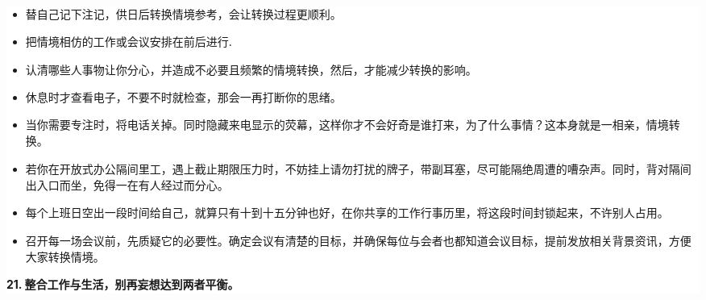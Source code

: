 * 替自己记下注记，供日后转换情境参考，会让转换过程更顺利。 

* 把情境相仿的工作或会议安排在前后进行. 

* 认清哪些人事物让你分心，并造成不必要且频繁的情境转换，然后，才能减少转换的影响。 

* 休息时才查看电子，不要不时就检查，那会一再打断你的思绪。 

* 当你需要专注时，将电话关掉。同时隐藏来电显示的荧幕，这样你才不会好奇是谁打来，为了什么事情？这本身就是一相亲，情境转换。 

* 若你在开放式办公隔间里工，遇上截止期限压力时，不妨挂上请勿打扰的牌子，带副耳塞，尽可能隔绝周遭的嘈杂声。同时，背对隔间出入口而坐，免得一在有人经过而分心。 

* 每个上班日空出一段时间给自己，就算只有十到十五分钟也好，在你共享的工作行事历里，将这段时间封锁起来，不许别人占用。 

* 召开每一场会议前，先质疑它的必要性。确定会议有清楚的目标，并确保每位与会者也都知道会议目标，提前发放相关背景资讯，方便大家转换情境。

**21. 整合工作与生活，别再妄想达到两者平衡。**

